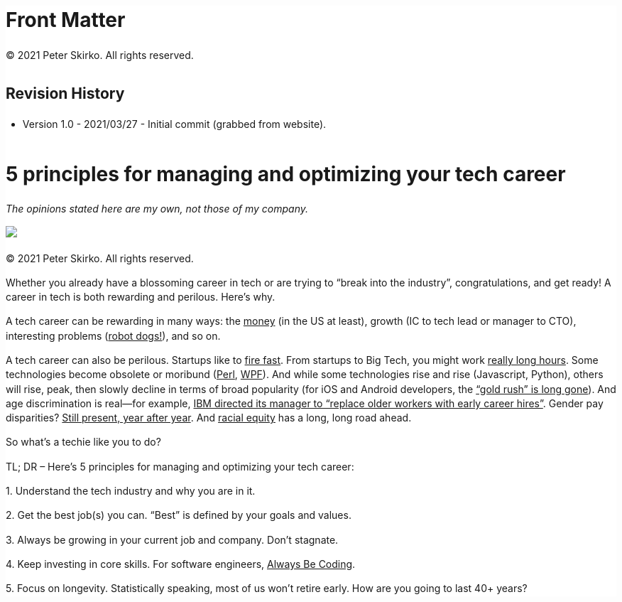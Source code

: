 # Front Matter

© 2021 Peter Skirko. All rights reserved.

## Revision History

* Version 1.0 - 2021/03/27 - Initial commit (grabbed from website).

# 5 principles for managing and optimizing your tech career

_The opinions stated here are my own, not those of my company._

![](https://i2.wp.com/www.pskirko.com/wp-content/uploads/2021/03/tofino_beach_001_25pct.jpg?resize=525%2C350&ssl=1)

© 2021 Peter Skirko. All rights reserved.

Whether you already have a blossoming career in tech or are trying to “break into the industry”, congratulations, and get ready! A career in tech is both rewarding and perilous. Here’s why.

A tech career can be rewarding in many ways: the [money](https://www.levels.fyi/) (in the US at least), growth (IC to tech lead or manager to CTO), interesting problems ([robot dogs!](https://www.youtube.com/watch?v=tf7IEVTDjng)), and so on.

A tech career can also be perilous. Startups like to [fire fast](https://techcrunch.com/2011/05/26/startup-mantra-hire-fast-fire-fast/). From startups to Big Tech, you might work [really long hours](https://www.cnbc.com/2018/12/03/elon-musk-works-80-hour-weeks--heres-how-that-impacts--your-health.html). Some technologies become obsolete or moribund ([Perl](https://www.fastcompany.com/3026446/the-fall-of-perl-the-webs-most-promising-language), [WPF](https://www.quora.com/Is-WPF-dead-in-2020)). And while some technologies rise and rise (Javascript, Python), others will rise, peak, then slowly decline in terms of broad popularity (for iOS and Android developers, the [“gold rush” is long gone](https://www.ben-evans.com/benedictevans/2019/5/28/the-end-of-mobile)). And age discrimination is real—for example, [IBM directed its manager to “replace older workers with early career hires”](https://www.forbes.com/sites/sheilacallaham/2020/09/20/eeoc-finding-of-age-discrimination-against-ibm-signals-new-requisite-for-diversity-equity-and-inclusion/?sh=e96c96337938). Gender pay disparities? [Still present, year after year](https://spectrum.ieee.org/view-from-the-valley/at-work/tech-careers/women-in-tech-face-increased-wage-discrimination). And [racial equity](https://www.theguardian.com/technology/2020/dec/28/tech-platforms-vowed-to-address-racial-equity-how-have-they-fared) has a long, long road ahead.

So what’s a techie like you to do?

TL; DR – Here’s 5 principles for managing and optimizing your tech career:

1\. Understand the tech industry and why you are in it.

2\. Get the best job(s) you can. “Best” is defined by your goals and values.

3\. Always be growing in your current job and company. Don’t stagnate.

4\. Keep investing in core skills. For software engineers, [Always Be Coding](https://medium.com/always-be-coding/abc-always-be-coding-d5f8051afce2).

5\. Focus on longevity. Statistically speaking, most of us won’t retire early. How are you going to last 40+ years?
